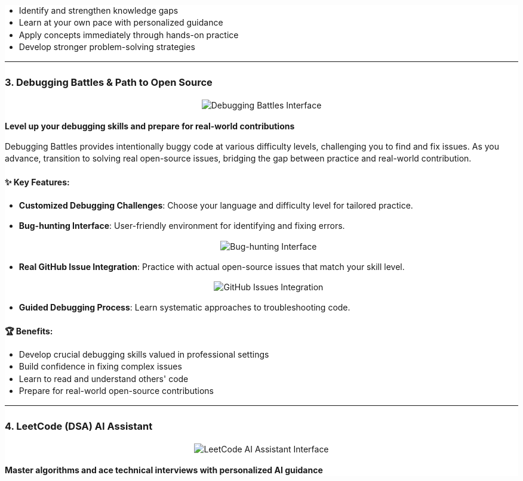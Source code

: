 - Identify and strengthen knowledge gaps
- Learn at your own pace with personalized guidance
- Apply concepts immediately through hands-on practice
- Develop stronger problem-solving strategies

<hr>

### 3. Debugging Battles & Path to Open Source

<div align="center">
  <img width="754" alt="Debugging Battles Interface" src="https://github.com/user-attachments/assets/08175a7d-523c-45d2-8d02-a46f04b46293" />
</div>

**Level up your debugging skills and prepare for real-world contributions**

Debugging Battles provides intentionally buggy code at various difficulty levels, challenging you to find and fix issues. As you advance, transition to solving real open-source issues, bridging the gap between practice and real-world contribution.

#### ✨ Key Features:

- **Customized Debugging Challenges**: Choose your language and difficulty level for tailored practice.

- **Bug-hunting Interface**: User-friendly environment for identifying and fixing errors.
  <div align="center">
    <img width="1512" alt="Bug-hunting Interface" src="https://github.com/user-attachments/assets/4efa4dcf-fd17-48c4-83f0-2f63468795ca" />
  </div>

- **Real GitHub Issue Integration**: Practice with actual open-source issues that match your skill level.
  <div align="center">
    <img width="800" alt="GitHub Issues Integration" src="https://github.com/user-attachments/assets/d346b402-1c3f-4b45-89cc-4979598af0ba" />
  </div>

- **Guided Debugging Process**: Learn systematic approaches to troubleshooting code.

#### 🏆 Benefits:

- Develop crucial debugging skills valued in professional settings
- Build confidence in fixing complex issues
- Learn to read and understand others' code
- Prepare for real-world open-source contributions

<hr>

### 4. LeetCode (DSA) AI Assistant

<div align="center">
  <img width="891" alt="LeetCode AI Assistant Interface" src="https://github.com/user-attachments/assets/039e0f57-d96a-4486-9180-7f97f1a16d25" />
</div>

**Master algorithms and ace technical interviews with personalized AI guidance**
